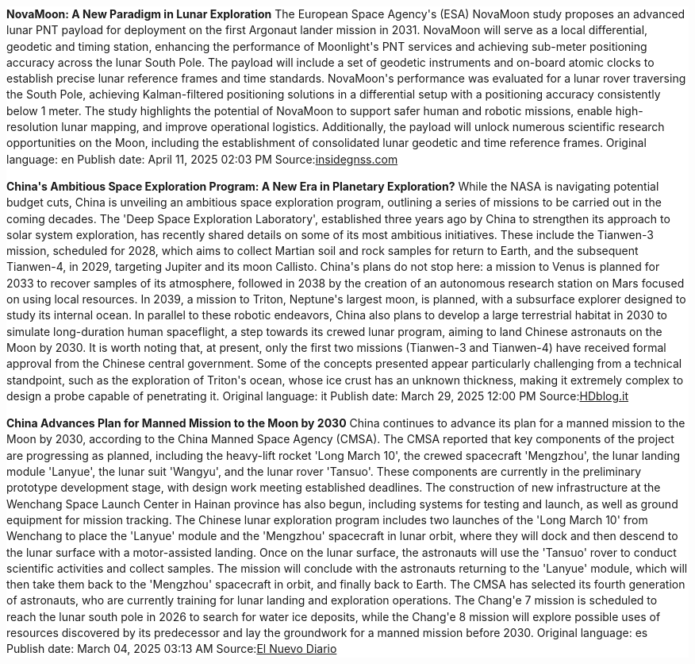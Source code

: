 **NovaMoon: A New Paradigm in Lunar Exploration**
The European Space Agency's (ESA) NovaMoon study proposes an advanced lunar PNT payload for deployment on the first Argonaut lander mission in 2031. NovaMoon will serve as a local differential, geodetic and timing station, enhancing the performance of Moonlight's PNT services and achieving sub-meter positioning accuracy across the lunar South Pole. The payload will include a set of geodetic instruments and on-board atomic clocks to establish precise lunar reference frames and time standards. NovaMoon's performance was evaluated for a lunar rover traversing the South Pole, achieving Kalman-filtered positioning solutions in a differential setup with a positioning accuracy consistently below 1 meter. The study highlights the potential of NovaMoon to support safer human and robotic missions, enable high-resolution lunar mapping, and improve operational logistics. Additionally, the payload will unlock numerous scientific research opportunities on the Moon, including the establishment of consolidated lunar geodetic and time reference frames.
Original language: en
Publish date: April 11, 2025 02:03 PM
Source:[insidegnss.com](https://insidegnss.com/novamoon-a-new-paradigm-in-lunar-exploration/)

**China's Ambitious Space Exploration Program: A New Era in Planetary Exploration?**
While the NASA is navigating potential budget cuts, China is unveiling an ambitious space exploration program, outlining a series of missions to be carried out in the coming decades. The 'Deep Space Exploration Laboratory', established three years ago by China to strengthen its approach to solar system exploration, has recently shared details on some of its most ambitious initiatives. These include the Tianwen-3 mission, scheduled for 2028, which aims to collect Martian soil and rock samples for return to Earth, and the subsequent Tianwen-4, in 2029, targeting Jupiter and its moon Callisto. China's plans do not stop here: a mission to Venus is planned for 2033 to recover samples of its atmosphere, followed in 2038 by the creation of an autonomous research station on Mars focused on using local resources. In 2039, a mission to Triton, Neptune's largest moon, is planned, with a subsurface explorer designed to study its internal ocean. In parallel to these robotic endeavors, China also plans to develop a large terrestrial habitat in 2030 to simulate long-duration human spaceflight, a step towards its crewed lunar program, aiming to land Chinese astronauts on the Moon by 2030. It is worth noting that, at present, only the first two missions (Tianwen-3 and Tianwen-4) have received formal approval from the Chinese central government. Some of the concepts presented appear particularly challenging from a technical standpoint, such as the exploration of Triton's ocean, whose ice crust has an unknown thickness, making it extremely complex to design a probe capable of penetrating it.
Original language: it
Publish date: March 29, 2025 12:00 PM
Source:[HDblog.it](https://www.hdblog.it/tecnologia/articoli/n613545/cina-nasa-esplorazione-spaziale/)

**China Advances Plan for Manned Mission to the Moon by 2030**
China continues to advance its plan for a manned mission to the Moon by 2030, according to the China Manned Space Agency (CMSA). The CMSA reported that key components of the project are progressing as planned, including the heavy-lift rocket 'Long March 10', the crewed spacecraft 'Mengzhou', the lunar landing module 'Lanyue', the lunar suit 'Wangyu', and the lunar rover 'Tansuo'. These components are currently in the preliminary prototype development stage, with design work meeting established deadlines. The construction of new infrastructure at the Wenchang Space Launch Center in Hainan province has also begun, including systems for testing and launch, as well as ground equipment for mission tracking. The Chinese lunar exploration program includes two launches of the 'Long March 10' from Wenchang to place the 'Lanyue' module and the 'Mengzhou' spacecraft in lunar orbit, where they will dock and then descend to the lunar surface with a motor-assisted landing. Once on the lunar surface, the astronauts will use the 'Tansuo' rover to conduct scientific activities and collect samples. The mission will conclude with the astronauts returning to the 'Lanyue' module, which will then take them back to the 'Mengzhou' spacecraft in orbit, and finally back to Earth. The CMSA has selected its fourth generation of astronauts, who are currently training for lunar landing and exploration operations. The Chang'e 7 mission is scheduled to reach the lunar south pole in 2026 to search for water ice deposits, while the Chang'e 8 mission will explore possible uses of resources discovered by its predecessor and lay the groundwork for a manned mission before 2030.
Original language: es
Publish date: March 04, 2025 03:13 AM
Source:[El Nuevo Diario](https://elnuevodiario.com.do/pekin-avanza-en-su-plan-de-viaje-tripulado-a-la-luna-para-2030/)
